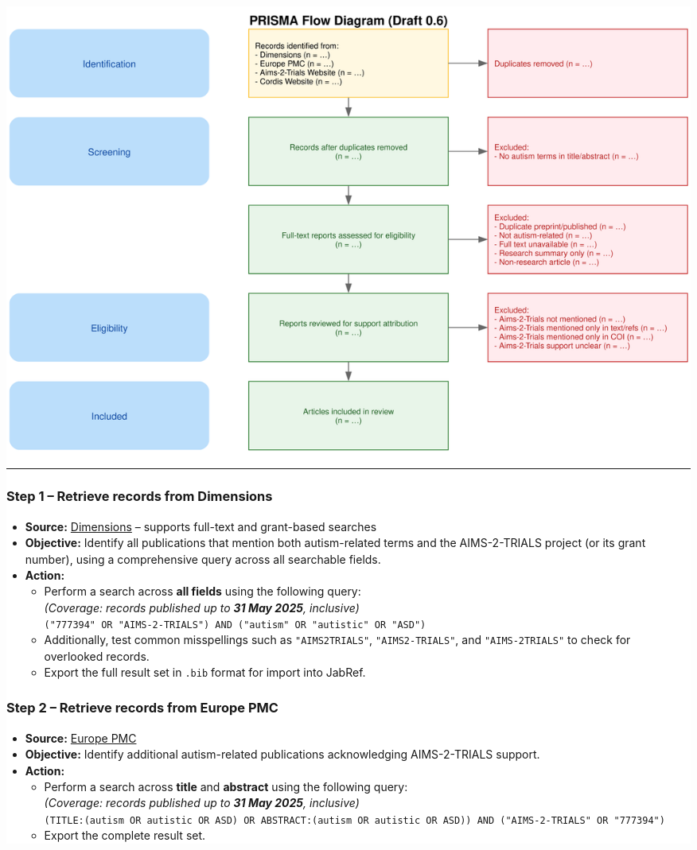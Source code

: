 ![PRISMA Flow Diagram (Draft 0.6)](prisma_diagram/prisma_diagram_v0.6.svg)

---

### Step 1 – Retrieve records from Dimensions
- **Source:** [Dimensions](https://app.dimensions.ai/) – supports full-text and grant-based searches
- **Objective:** Identify all publications that mention both autism-related terms and the AIMS-2-TRIALS project (or its grant number), using a comprehensive query across all searchable fields.
- **Action:**
  - Perform a search across **all fields** using the following query:  
    *(Coverage: records published up to **31 May 2025**, inclusive)*  
    `("777394" OR "AIMS-2-TRIALS") AND ("autism" OR "autistic" OR "ASD")`
  - Additionally, test common misspellings such as `"AIMS2TRIALS"`, `"AIMS2-TRIALS"`, and `"AIMS-2TRIALS"` to check for overlooked records.
  - Export the full result set in `.bib` format for import into JabRef.

### Step 2 – Retrieve records from Europe PMC
- **Source:** [Europe PMC](https://europepmc.org/)
- **Objective:** Identify additional autism-related publications acknowledging AIMS-2-TRIALS support.
- **Action:**
  - Perform a search across **title** and **abstract** using the following query:  
    *(Coverage: records published up to **31 May 2025**, inclusive)*  
    `(TITLE:(autism OR autistic OR ASD) OR ABSTRACT:(autism OR autistic OR ASD)) AND ("AIMS-2-TRIALS" OR "777394")`
  - Export the complete result set.
